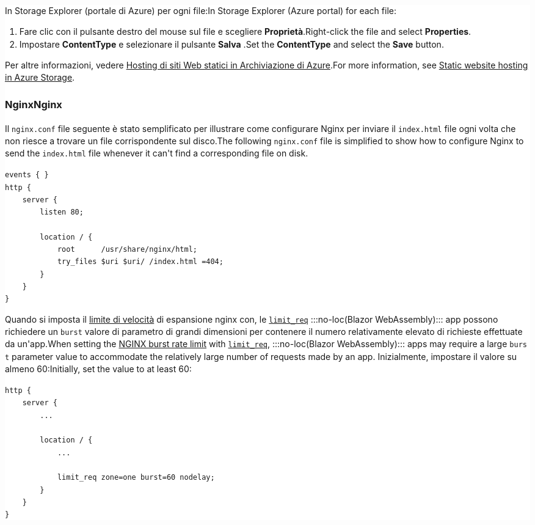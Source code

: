   <span data-ttu-id="44e00-285">In Storage Explorer (portale di Azure) per ogni file:</span><span class="sxs-lookup"><span data-stu-id="44e00-285">In Storage Explorer (Azure portal) for each file:</span></span>
  
  1. <span data-ttu-id="44e00-286">Fare clic con il pulsante destro del mouse sul file e scegliere **Proprietà**.</span><span class="sxs-lookup"><span data-stu-id="44e00-286">Right-click the file and select **Properties**.</span></span>
  1. <span data-ttu-id="44e00-287">Impostare **ContentType** e selezionare il pulsante **Salva** .</span><span class="sxs-lookup"><span data-stu-id="44e00-287">Set the **ContentType** and select the **Save** button.</span></span>

<span data-ttu-id="44e00-288">Per altre informazioni, vedere [Hosting di siti Web statici in Archiviazione di Azure](/azure/storage/blobs/storage-blob-static-website).</span><span class="sxs-lookup"><span data-stu-id="44e00-288">For more information, see [Static website hosting in Azure Storage](/azure/storage/blobs/storage-blob-static-website).</span></span>

### <a name="nginx"></a><span data-ttu-id="44e00-289">Nginx</span><span class="sxs-lookup"><span data-stu-id="44e00-289">Nginx</span></span>

<span data-ttu-id="44e00-290">Il `nginx.conf` file seguente è stato semplificato per illustrare come configurare Nginx per inviare il `index.html` file ogni volta che non riesce a trovare un file corrispondente sul disco.</span><span class="sxs-lookup"><span data-stu-id="44e00-290">The following `nginx.conf` file is simplified to show how to configure Nginx to send the `index.html` file whenever it can't find a corresponding file on disk.</span></span>

```
events { }
http {
    server {
        listen 80;

        location / {
            root      /usr/share/nginx/html;
            try_files $uri $uri/ /index.html =404;
        }
    }
}
```

<span data-ttu-id="44e00-291">Quando si imposta il [limite di velocità](https://www.nginx.com/blog/rate-limiting-nginx/#bursts) di espansione nginx con, le [`limit_req`](https://nginx.org/docs/http/ngx_http_limit_req_module.html#limit_req) :::no-loc(Blazor WebAssembly)::: app possono richiedere un `burst` valore di parametro di grandi dimensioni per contenere il numero relativamente elevato di richieste effettuate da un'app.</span><span class="sxs-lookup"><span data-stu-id="44e00-291">When setting the [NGINX burst rate limit](https://www.nginx.com/blog/rate-limiting-nginx/#bursts) with [`limit_req`](https://nginx.org/docs/http/ngx_http_limit_req_module.html#limit_req), :::no-loc(Blazor WebAssembly)::: apps may require a large `burst` parameter value to accommodate the relatively large number of requests made by an app.</span></span> <span data-ttu-id="44e00-292">Inizialmente, impostare il valore su almeno 60:</span><span class="sxs-lookup"><span data-stu-id="44e00-292">Initially, set the value to at least 60:</span></span>

```
http {
    server {
        ...

        location / {
            ...

            limit_req zone=one burst=60 nodelay;
        }
    }
}
```

